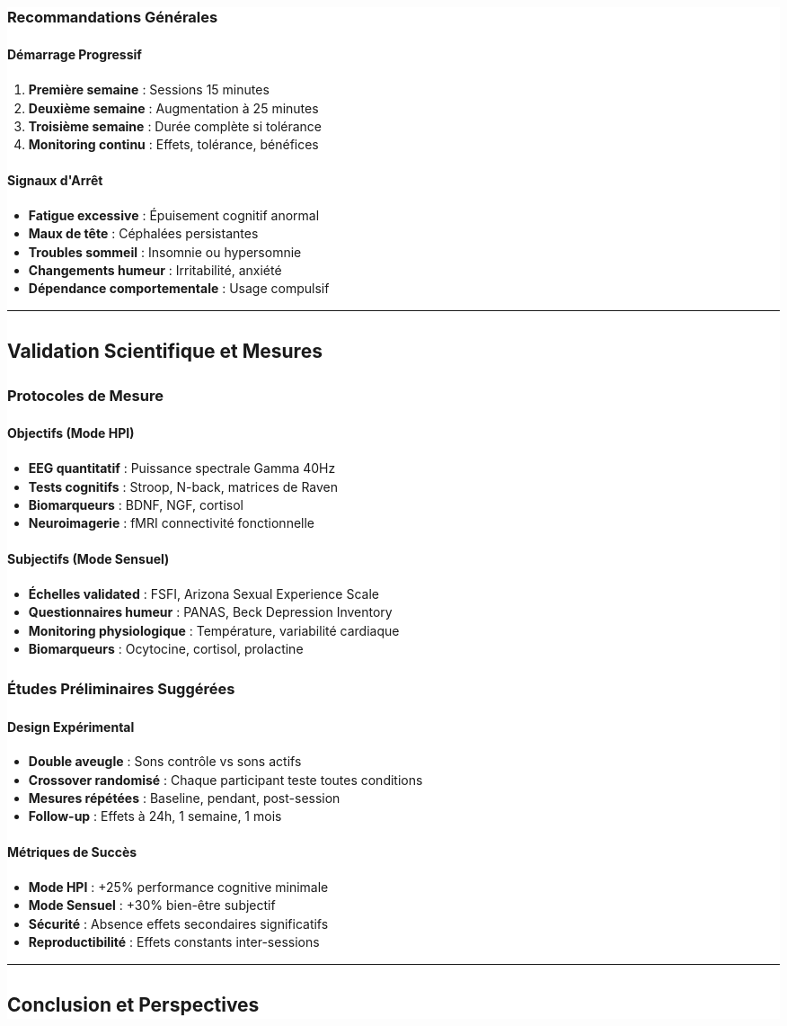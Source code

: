 ### Recommandations Générales
#### Démarrage Progressif
1. **Première semaine** : Sessions 15 minutes
2. **Deuxième semaine** : Augmentation à 25 minutes  
3. **Troisième semaine** : Durée complète si tolérance
4. **Monitoring continu** : Effets, tolérance, bénéfices

#### Signaux d'Arrêt
- **Fatigue excessive** : Épuisement cognitif anormal
- **Maux de tête** : Céphalées persistantes
- **Troubles sommeil** : Insomnie ou hypersomnie
- **Changements humeur** : Irritabilité, anxiété
- **Dépendance comportementale** : Usage compulsif

---

## Validation Scientifique et Mesures

### Protocoles de Mesure
#### Objectifs (Mode HPI)
- **EEG quantitatif** : Puissance spectrale Gamma 40Hz
- **Tests cognitifs** : Stroop, N-back, matrices de Raven
- **Biomarqueurs** : BDNF, NGF, cortisol
- **Neuroimagerie** : fMRI connectivité fonctionnelle

#### Subjectifs (Mode Sensuel)
- **Échelles validated** : FSFI, Arizona Sexual Experience Scale
- **Questionnaires humeur** : PANAS, Beck Depression Inventory
- **Monitoring physiologique** : Température, variabilité cardiaque
- **Biomarqueurs** : Ocytocine, cortisol, prolactine

### Études Préliminaires Suggérées
#### Design Expérimental
- **Double aveugle** : Sons contrôle vs sons actifs
- **Crossover randomisé** : Chaque participant teste toutes conditions
- **Mesures répétées** : Baseline, pendant, post-session
- **Follow-up** : Effets à 24h, 1 semaine, 1 mois

#### Métriques de Succès
- **Mode HPI** : +25% performance cognitive minimale
- **Mode Sensuel** : +30% bien-être subjectif
- **Sécurité** : Absence effets secondaires significatifs
- **Reproductibilité** : Effets constants inter-sessions

---

## Conclusion et Perspectives
